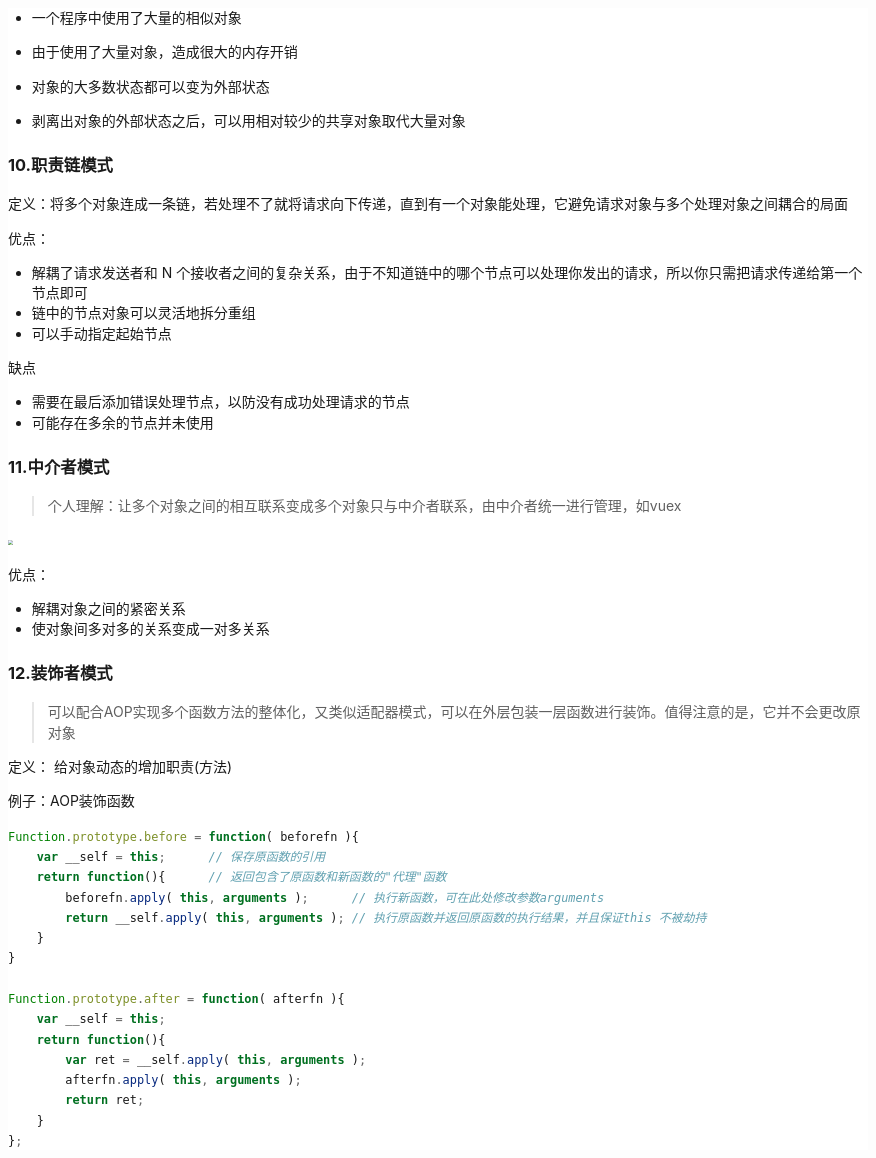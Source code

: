 - 一个程序中使用了大量的相似对象

- 由于使用了大量对象，造成很大的内存开销

- 对象的大多数状态都可以变为外部状态

- 剥离出对象的外部状态之后，可以用相对较少的共享对象取代大量对象

  

### 10.职责链模式

定义：将多个对象连成一条链，若处理不了就将请求向下传递，直到有一个对象能处理，它避免请求对象与多个处理对象之间耦合的局面

优点：

- 解耦了请求发送者和 N 个接收者之间的复杂关系，由于不知道链中的哪个节点可以处理你发出的请求，所以你只需把请求传递给第一个节点即可
- 链中的节点对象可以灵活地拆分重组
- 可以手动指定起始节点

缺点

- 需要在最后添加错误处理节点，以防没有成功处理请求的节点
- 可能存在多余的节点并未使用

### 11.中介者模式

> 个人理解：让多个对象之间的相互联系变成多个对象只与中介者联系，由中介者统一进行管理，如vuex

<img src="D:\hengBlog\source\images\5.中介者模式.png" style="zoom: 33%;" />

优点：

- 解耦对象之间的紧密关系
- 使对象间多对多的关系变成一对多关系

### 12.装饰者模式

> 可以配合AOP实现多个函数方法的整体化，又类似适配器模式，可以在外层包装一层函数进行装饰。值得注意的是，它并不会更改原对象

定义： 给对象动态的增加职责(方法)

例子：AOP装饰函数

```javascript
Function.prototype.before = function( beforefn ){
	var __self = this;		// 保存原函数的引用
	return function(){ 		// 返回包含了原函数和新函数的"代理"函数
		beforefn.apply( this, arguments ); 		// 执行新函数，可在此处修改参数arguments
		return __self.apply( this, arguments ); // 执行原函数并返回原函数的执行结果，并且保证this 不被劫持
	}
}

Function.prototype.after = function( afterfn ){
	var __self = this;
	return function(){
		var ret = __self.apply( this, arguments );
		afterfn.apply( this, arguments );
		return ret;
	}
};
```
